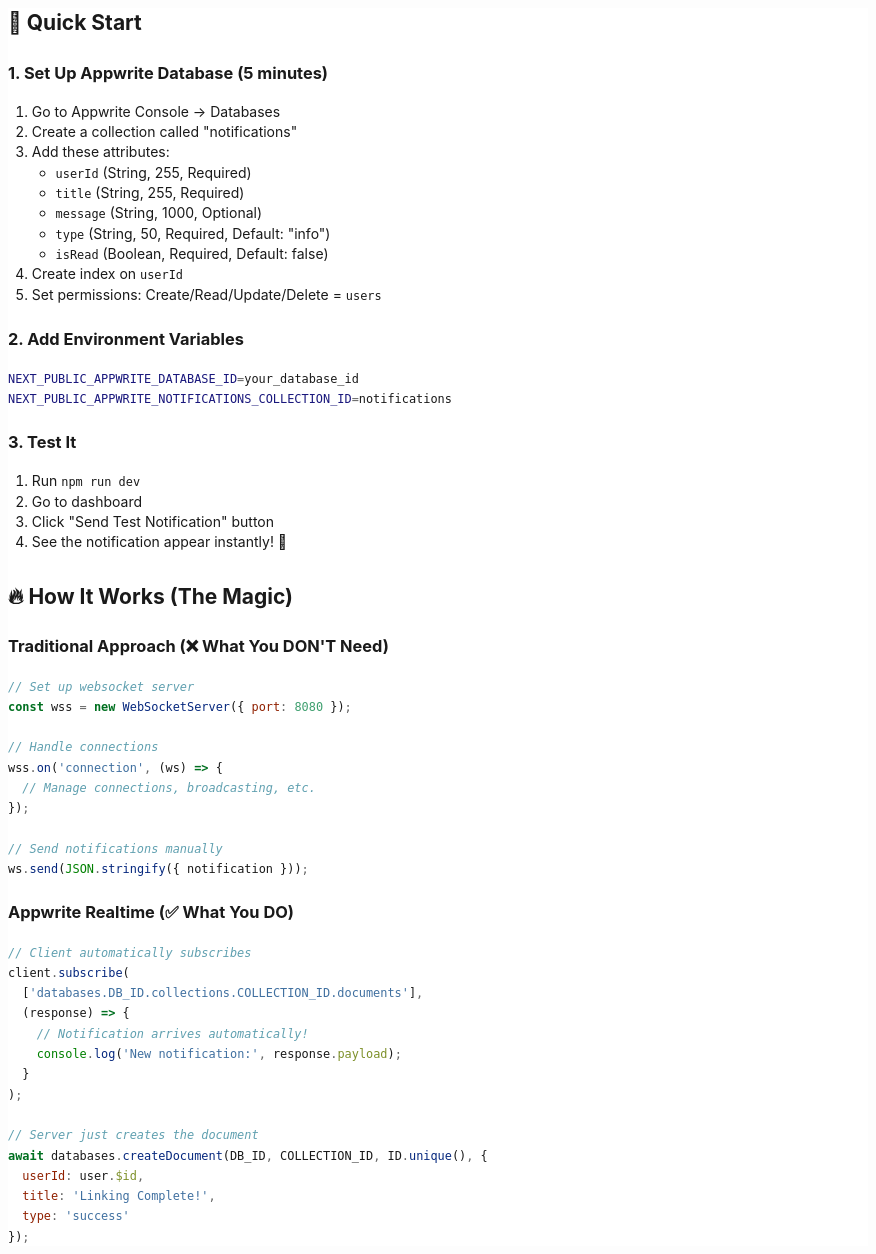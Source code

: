 ## 🚀 Quick Start

### 1. Set Up Appwrite Database (5 minutes)

1. Go to Appwrite Console → Databases
2. Create a collection called "notifications"
3. Add these attributes:
   - `userId` (String, 255, Required)
   - `title` (String, 255, Required)
   - `message` (String, 1000, Optional)
   - `type` (String, 50, Required, Default: "info")
   - `isRead` (Boolean, Required, Default: false)
4. Create index on `userId`
5. Set permissions: Create/Read/Update/Delete = `users`

### 2. Add Environment Variables

```bash
NEXT_PUBLIC_APPWRITE_DATABASE_ID=your_database_id
NEXT_PUBLIC_APPWRITE_NOTIFICATIONS_COLLECTION_ID=notifications
```

### 3. Test It

1. Run `npm run dev`
2. Go to dashboard
3. Click "Send Test Notification" button
4. See the notification appear instantly! 🎉

## 🔥 How It Works (The Magic)

### Traditional Approach (❌ What You DON'T Need)
```javascript
// Set up websocket server
const wss = new WebSocketServer({ port: 8080 });

// Handle connections
wss.on('connection', (ws) => {
  // Manage connections, broadcasting, etc.
});

// Send notifications manually
ws.send(JSON.stringify({ notification }));
```

### Appwrite Realtime (✅ What You DO)
```javascript
// Client automatically subscribes
client.subscribe(
  ['databases.DB_ID.collections.COLLECTION_ID.documents'],
  (response) => {
    // Notification arrives automatically!
    console.log('New notification:', response.payload);
  }
);

// Server just creates the document
await databases.createDocument(DB_ID, COLLECTION_ID, ID.unique(), {
  userId: user.$id,
  title: 'Linking Complete!',
  type: 'success'
});

```